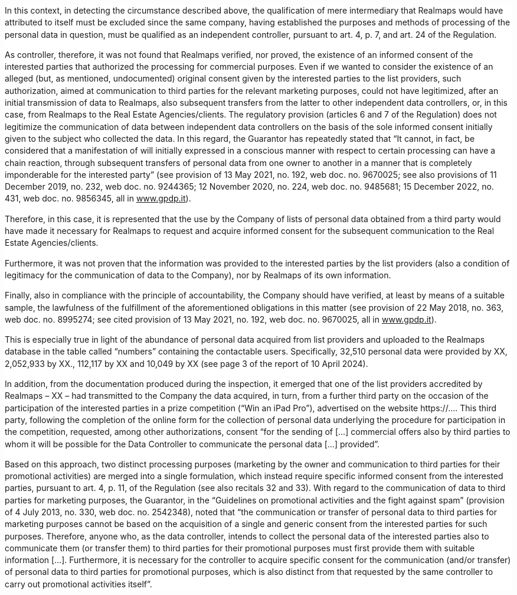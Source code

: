 In this context, in detecting the circumstance described above, the qualification of mere intermediary that Realmaps would have attributed to itself must be excluded since the same company, having established the purposes and methods of processing of the personal data in question, must be qualified as an independent controller, pursuant to art. 4, p. 7, and art. 24 of the Regulation.

As controller, therefore, it was not found that Realmaps verified, nor proved, the existence of an informed consent of the interested parties that authorized the processing for commercial purposes. Even if we wanted to consider the existence of an alleged (but, as mentioned, undocumented) original consent given by the interested parties to the list providers, such authorization, aimed at communication to third parties for the relevant marketing purposes, could not have legitimized, after an initial transmission of data to Realmaps, also subsequent transfers from the latter to other independent data controllers, or, in this case, from Realmaps to the Real Estate Agencies/clients. The regulatory provision (articles 6 and 7 of the Regulation) does not legitimize the communication of data between independent data controllers on the basis of the sole informed consent initially given to the subject who collected the data. In this regard, the Guarantor has repeatedly stated that “It cannot, in fact, be considered that a manifestation of will initially expressed in a conscious manner with respect to certain processing can have a chain reaction, through subsequent transfers of personal data from one owner to another in a manner that is completely imponderable for the interested party” (see provision of 13 May 2021, no. 192, web doc. no. 9670025; see also provisions of 11 December 2019, no. 232, web doc. no. 9244365; 12 November 2020, no. 224, web doc. no. 9485681; 15 December 2022, no. 431, web doc. no. 9856345, all in www.gpdp.it).

Therefore, in this case, it is represented that the use by the Company of lists of personal data obtained from a third party would have made it necessary for Realmaps to request and acquire informed consent for the subsequent communication to the Real Estate Agencies/clients.

Furthermore, it was not proven that the information was provided to the interested parties by the list providers (also a condition of legitimacy for the communication of data to the Company), nor by Realmaps of its own information.

Finally, also in compliance with the principle of accountability, the Company should have verified, at least by means of a suitable sample, the lawfulness of the fulfillment of the aforementioned obligations in this matter (see provision of 22 May 2018, no. 363, web doc. no. 8995274; see cited provision of 13 May 2021, no. 192, web doc. no. 9670025, all in www.gpdp.it).

This is especially true in light of the abundance of personal data acquired from list providers and uploaded to the Realmaps database in the table called “numbers” containing the contactable users. Specifically, 32,510 personal data were provided by XX, 2,052,933 by XX., 112,117 by XX and 10,049 by XX (see page 3 of the report of 10 April 2024).

In addition, from the documentation produced during the inspection, it emerged that one of the list providers accredited by Realmaps – XX – had transmitted to the Company the data acquired, in turn, from a further third party on the occasion of the participation of the interested parties in a prize competition (“Win an iPad Pro”), advertised on the website https://.... This third party, following the completion of the online form for the collection of personal data underlying the procedure for participation in the competition, requested, among other authorizations, consent “for the sending of \[…\] commercial offers also by third parties to whom it will be possible for the Data Controller to communicate the personal data \[…\] provided”.

Based on this approach, two distinct processing purposes (marketing by the owner and communication to third parties for their promotional activities) are merged into a single formulation, which instead require specific informed consent from the interested parties, pursuant to art. 4, p. 11, of the Regulation (see also recitals 32 and 33). With regard to the communication of data to third parties for marketing purposes, the Guarantor, in the “Guidelines on promotional activities and the fight against spam” (provision of 4 July 2013, no. 330, web doc. no. 2542348), noted that “the communication or transfer of personal data to third parties for marketing purposes cannot be based on the acquisition of a single and generic consent from the interested parties for such purposes. Therefore, anyone who, as the data controller, intends to collect the personal data of the interested parties also to communicate them (or transfer them) to third parties for their promotional purposes must first provide them with suitable information \[…\]. Furthermore, it is necessary for the controller to acquire specific consent for the communication (and/or transfer) of personal data to third parties for promotional purposes, which is also distinct from that requested by the same controller to carry out promotional activities itself”.
